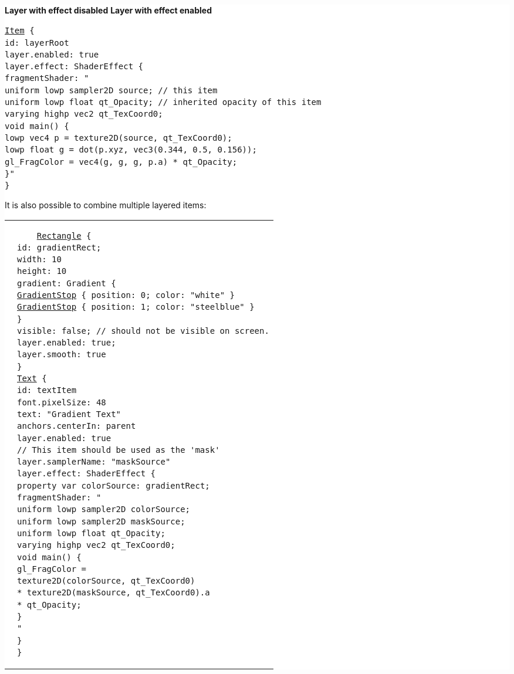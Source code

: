 <tr valign="top"><td ><b>Layer with effect disabled</b> <img src="https://assets.ubuntu.com/v1/6013e354-qml-shadereffect-nolayereffect.png" alt="" /></td><td ><b>Layer with effect enabled</b> <img src="https://assets.ubuntu.com/v1/5d918eb8-qml-shadereffect-layereffect.png" alt="" /></td><td ><pre class="qml"><span class="type"><a href="QtQuick.Item.md">Item</a></span> {
<span class="name">id</span>: <span class="name">layerRoot</span>
<span class="name">layer</span>.enabled: <span class="number">true</span>
<span class="name">layer</span>.effect: <span class="name">ShaderEffect</span> {
<span class="name">fragmentShader</span>: <span class="string">&quot;
uniform lowp sampler2D source; // this item
uniform lowp float qt_Opacity; // inherited opacity of this item
varying highp vec2 qt_TexCoord0;
void main() {
lowp vec4 p = texture2D(source, qt_TexCoord0);
lowp float g = dot(p.xyz, vec3(0.344, 0.5, 0.156));
gl_FragColor = vec4(g, g, g, p.a) * qt_Opacity;
}&quot;</span>
}</pre>
</td></tr>
</table>
<p>It is also possible to combine multiple layered items:</p>
<table class="generic">
<tr valign="top"><td ><img src="https://assets.ubuntu.com/v1/1689b8dd-qml-shadereffect-opacitymask.png" alt="" /></td><td ><pre class="qml">    <span class="type"><a href="QtQuick.Rectangle.md">Rectangle</a></span> {
<span class="name">id</span>: <span class="name">gradientRect</span>;
<span class="name">width</span>: <span class="number">10</span>
<span class="name">height</span>: <span class="number">10</span>
<span class="name">gradient</span>: <span class="name">Gradient</span> {
<span class="type"><a href="QtQuick.GradientStop.md">GradientStop</a></span> { <span class="name">position</span>: <span class="number">0</span>; <span class="name">color</span>: <span class="string">&quot;white&quot;</span> }
<span class="type"><a href="QtQuick.GradientStop.md">GradientStop</a></span> { <span class="name">position</span>: <span class="number">1</span>; <span class="name">color</span>: <span class="string">&quot;steelblue&quot;</span> }
}
<span class="name">visible</span>: <span class="number">false</span>; <span class="comment">// should not be visible on screen.</span>
<span class="name">layer</span>.enabled: <span class="number">true</span>;
<span class="name">layer</span>.smooth: <span class="number">true</span>
}
<span class="type"><a href="QtQuick.Text.md">Text</a></span> {
<span class="name">id</span>: <span class="name">textItem</span>
<span class="name">font</span>.pixelSize: <span class="number">48</span>
<span class="name">text</span>: <span class="string">&quot;Gradient Text&quot;</span>
<span class="name">anchors</span>.centerIn: <span class="name">parent</span>
<span class="name">layer</span>.enabled: <span class="number">true</span>
<span class="comment">// This item should be used as the 'mask'</span>
<span class="name">layer</span>.samplerName: <span class="string">&quot;maskSource&quot;</span>
<span class="name">layer</span>.effect: <span class="name">ShaderEffect</span> {
property <span class="type">var</span> <span class="name">colorSource</span>: <span class="name">gradientRect</span>;
<span class="name">fragmentShader</span>: <span class="string">&quot;
uniform lowp sampler2D colorSource;
uniform lowp sampler2D maskSource;
uniform lowp float qt_Opacity;
varying highp vec2 qt_TexCoord0;
void main() {
gl_FragColor =
texture2D(colorSource, qt_TexCoord0)
* texture2D(maskSource, qt_TexCoord0).a
* qt_Opacity;
}
&quot;</span>
}
}</pre>
</td></tr>
</table>